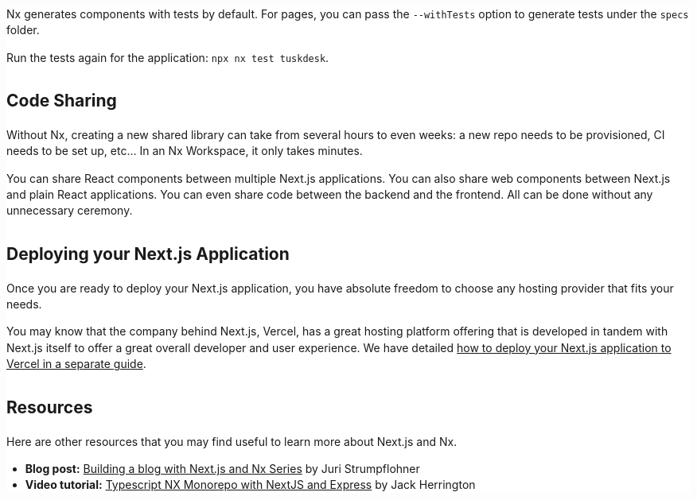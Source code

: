 Nx generates components with tests by default. For pages, you can pass the `--withTests` option to generate tests under the `specs` folder.

Run the tests again for the application: `npx nx test tuskdesk`.

## Code Sharing

Without Nx, creating a new shared library can take from several hours to even weeks: a new repo needs to be provisioned, CI needs to be set up, etc... In an Nx Workspace, it only takes minutes.

You can share React components between multiple Next.js applications. You can also share web components between Next.js and plain React applications. You can even share code between the backend and the frontend. All can be done without any unnecessary ceremony.

## Deploying your Next.js Application

Once you are ready to deploy your Next.js application, you have absolute freedom to choose any hosting provider that fits your needs.

You may know that the company behind Next.js, Vercel, has a great hosting platform offering that is developed in tandem with Next.js itself to offer a great overall developer and user experience. We have detailed [how to deploy your Next.js application to Vercel in a separate guide](/guides/deploy-nextjs-to-vercel).

## Resources

Here are other resources that you may find useful to learn more about Next.js and Nx.

- **Blog post:** [Building a blog with Next.js and Nx Series](https://blog.nrwl.io/create-a-next-js-web-app-with-nx-bcf2ab54613) by Juri Strumpflohner
- **Video tutorial:** [Typescript NX Monorepo with NextJS and Express](https://www.youtube.com/watch?v=WOfL5q2HznI) by Jack Herrington

